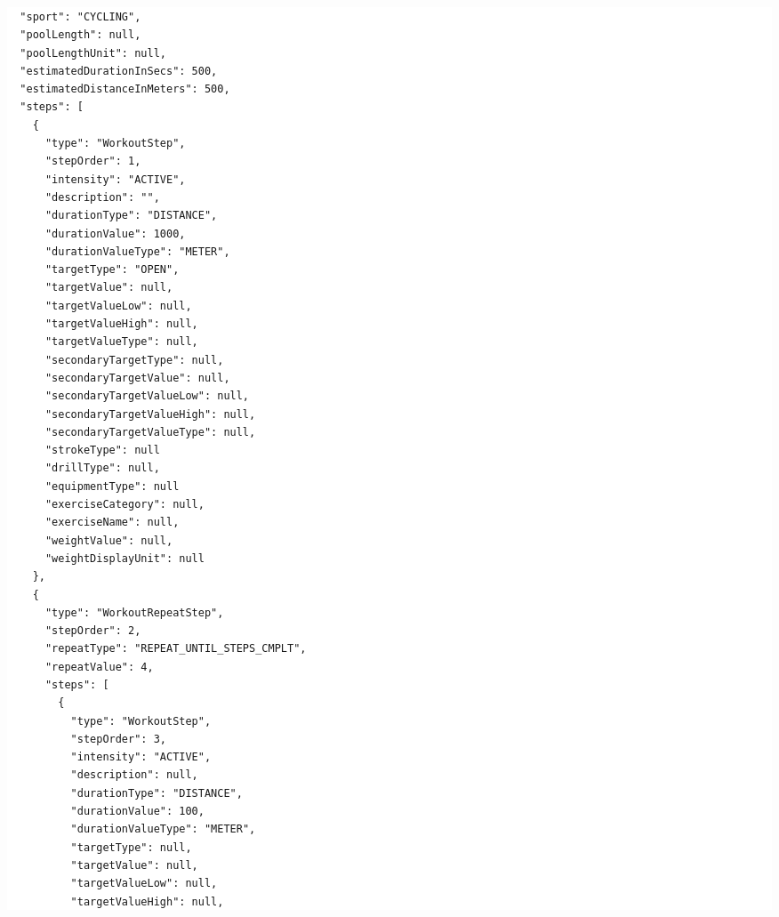       "sport": "CYCLING",  
      "poolLength": null,  
      "poolLengthUnit": null,  
      "estimatedDurationInSecs": 500,  
      "estimatedDistanceInMeters": 500,  
      "steps": [  
        { 
          "type": "WorkoutStep",  
          "stepOrder": 1,  
          "intensity": "ACTIVE",  
          "description": "",  
          "durationType": "DISTANCE",  
          "durationValue": 1000,  
          "durationValueType": "METER",  
          "targetType": "OPEN",  
          "targetValue": null,  
          "targetValueLow": null,  
          "targetValueHigh": null,  
          "targetValueType": null,  
          "secondaryTargetType": null,  
          "secondaryTargetValue": null,  
          "secondaryTargetValueLow": null,  
          "secondaryTargetValueHigh": null,  
          "secondaryTargetValueType": null,  
          "strokeType": null  
          "drillType": null,  
          "equipmentType": null  
          "exerciseCategory": null,  
          "exerciseName": null,  
          "weightValue": null,  
          "weightDisplayUnit": null  
        }, 
        { 
          "type": "WorkoutRepeatStep",  
          "stepOrder": 2,  
          "repeatType": "REPEAT_UNTIL_STEPS_CMPLT",  
          "repeatValue": 4,  
          "steps": [  
            { 
              "type": "WorkoutStep",  
              "stepOrder": 3,  
              "intensity": "ACTIVE",  
              "description": null,  
              "durationType": "DISTANCE",  
              "durationValue": 100,  
              "durationValueType": "METER",  
              "targetType": null,  
              "targetValue": null,  
              "targetValueLow": null,  
              "targetValueHigh": null,  
